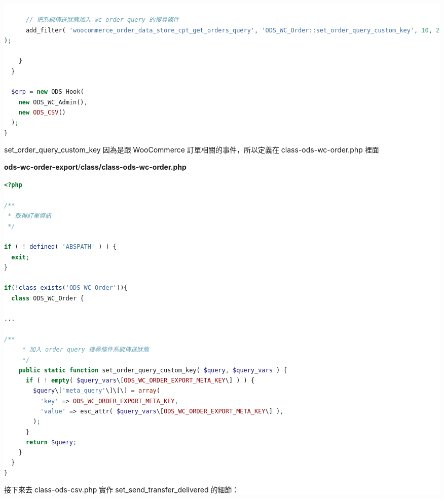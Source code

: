 ```php

      // 把系統傳送狀態加入 wc order query 的搜尋條件
      add_filter( 'woocommerce_order_data_store_cpt_get_orders_query', 'ODS_WC_Order::set_order_query_custom_key', 10, 2 );

    }
  }
  
  $erp = new ODS_Hook(
    new ODS_WC_Admin(),
    new ODS_CSV()
  );
}
```

set_order_query_custom_key 因為是跟 WooCommerce 訂單相關的事件，所以定義在 class-ods-wc-order.php 裡面

**ods-wc-order-export**/**class/class-ods-wc-order.php**

```php
<?php

/**
 * 取得訂單資訊
 */

if ( ! defined( 'ABSPATH' ) ) {
  exit;
}

if(!class_exists('ODS_WC_Order')){
  class ODS_WC_Order {

...

/**
     * 加入 order query 搜尋條件系統傳送狀態
     */
    public static function set_order_query_custom_key( $query, $query_vars ) {
      if ( ! empty( $query_vars\[ODS_WC_ORDER_EXPORT_META_KEY\] ) ) {
        $query\['meta_query'\]\[\] = array(
          'key' => ODS_WC_ORDER_EXPORT_META_KEY,
          'value' => esc_attr( $query_vars\[ODS_WC_ORDER_EXPORT_META_KEY\] ),
        );
      }
      return $query;
    }
  }
}

```
接下來去 class-ods-csv.php 實作 set_send_transfer_delivered 的細節：
